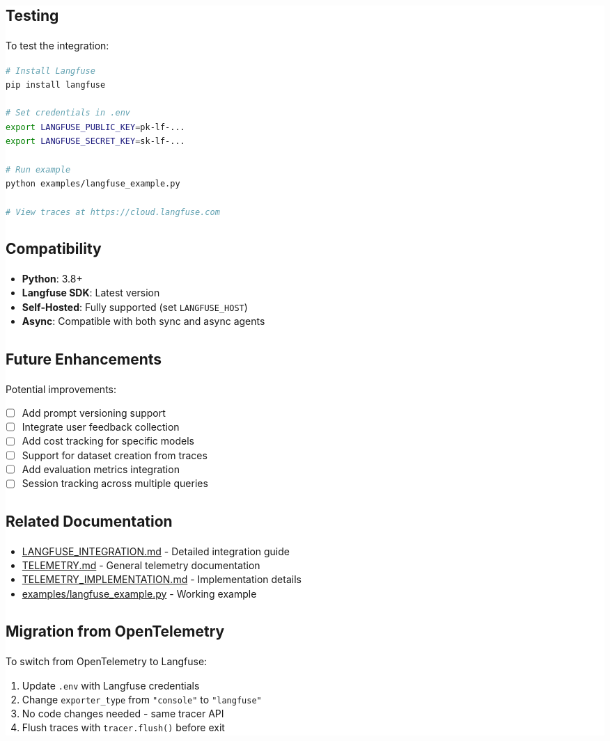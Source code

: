 ## Testing

To test the integration:

```bash
# Install Langfuse
pip install langfuse

# Set credentials in .env
export LANGFUSE_PUBLIC_KEY=pk-lf-...
export LANGFUSE_SECRET_KEY=sk-lf-...

# Run example
python examples/langfuse_example.py

# View traces at https://cloud.langfuse.com
```

## Compatibility

- **Python**: 3.8+
- **Langfuse SDK**: Latest version
- **Self-Hosted**: Fully supported (set `LANGFUSE_HOST`)
- **Async**: Compatible with both sync and async agents

## Future Enhancements

Potential improvements:
- [ ] Add prompt versioning support
- [ ] Integrate user feedback collection
- [ ] Add cost tracking for specific models
- [ ] Support for dataset creation from traces
- [ ] Add evaluation metrics integration
- [ ] Session tracking across multiple queries

## Related Documentation

- [LANGFUSE_INTEGRATION.md](LANGFUSE_INTEGRATION.md) - Detailed integration guide
- [TELEMETRY.md](TELEMETRY.md) - General telemetry documentation
- [TELEMETRY_IMPLEMENTATION.md](TELEMETRY_IMPLEMENTATION.md) - Implementation details
- [examples/langfuse_example.py](../examples/langfuse_example.py) - Working example

## Migration from OpenTelemetry

To switch from OpenTelemetry to Langfuse:

1. Update `.env` with Langfuse credentials
2. Change `exporter_type` from `"console"` to `"langfuse"`
3. No code changes needed - same tracer API
4. Flush traces with `tracer.flush()` before exit
